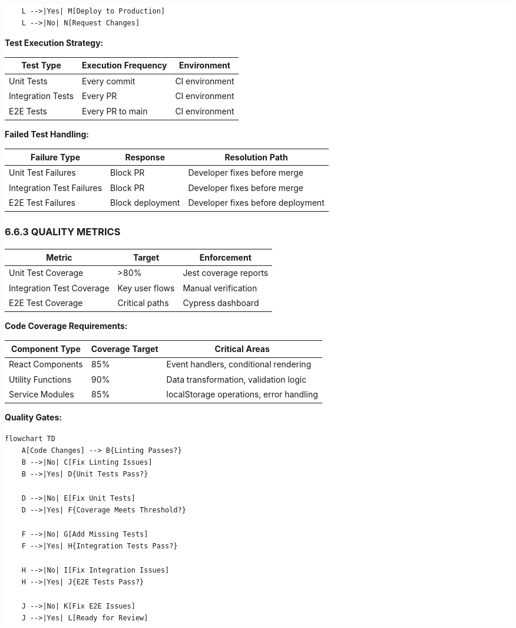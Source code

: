 ```mermaid
    L -->|Yes| M[Deploy to Production]
    L -->|No| N[Request Changes]
```

**Test Execution Strategy:**

| Test Type | Execution Frequency | Environment |
|-----------|---------------------|------------|
| Unit Tests | Every commit | CI environment |
| Integration Tests | Every PR | CI environment |
| E2E Tests | Every PR to main | CI environment |

**Failed Test Handling:**

| Failure Type | Response | Resolution Path |
|--------------|----------|-----------------|
| Unit Test Failures | Block PR | Developer fixes before merge |
| Integration Test Failures | Block PR | Developer fixes before merge |
| E2E Test Failures | Block deployment | Developer fixes before deployment |

### 6.6.3 QUALITY METRICS

| Metric | Target | Enforcement |
|--------|--------|-------------|
| Unit Test Coverage | >80% | Jest coverage reports |
| Integration Test Coverage | Key user flows | Manual verification |
| E2E Test Coverage | Critical paths | Cypress dashboard |

**Code Coverage Requirements:**

| Component Type | Coverage Target | Critical Areas |
|----------------|-----------------|---------------|
| React Components | 85% | Event handlers, conditional rendering |
| Utility Functions | 90% | Data transformation, validation logic |
| Service Modules | 85% | localStorage operations, error handling |

**Quality Gates:**

```mermaid
flowchart TD
    A[Code Changes] --> B{Linting Passes?}
    B -->|No| C[Fix Linting Issues]
    B -->|Yes| D{Unit Tests Pass?}
    
    D -->|No| E[Fix Unit Tests]
    D -->|Yes| F{Coverage Meets Threshold?}
    
    F -->|No| G[Add Missing Tests]
    F -->|Yes| H{Integration Tests Pass?}
    
    H -->|No| I[Fix Integration Issues]
    H -->|Yes| J{E2E Tests Pass?}
    
    J -->|No| K[Fix E2E Issues]
    J -->|Yes| L[Ready for Review]
```
